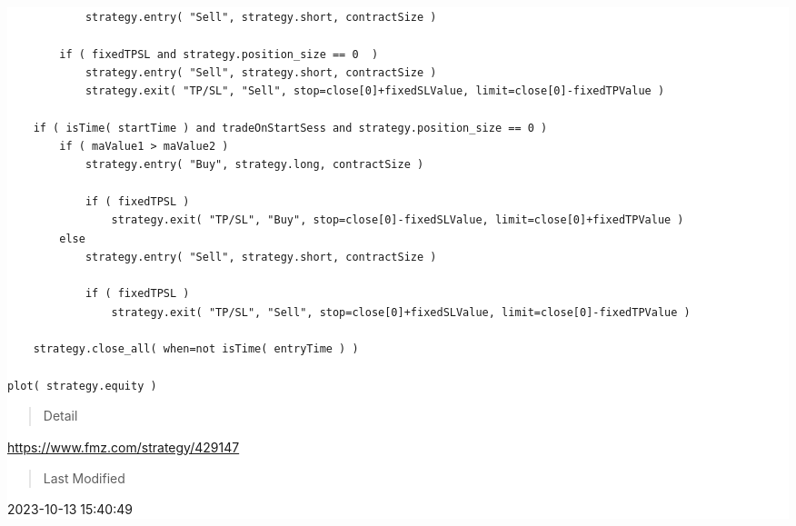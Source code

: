 ``` pinescript
            strategy.entry( "Sell", strategy.short, contractSize )
        
        if ( fixedTPSL and strategy.position_size == 0  )
            strategy.entry( "Sell", strategy.short, contractSize )
            strategy.exit( "TP/SL", "Sell", stop=close[0]+fixedSLValue, limit=close[0]-fixedTPValue )
    
    if ( isTime( startTime ) and tradeOnStartSess and strategy.position_size == 0 )
        if ( maValue1 > maValue2 )
            strategy.entry( "Buy", strategy.long, contractSize )
            
            if ( fixedTPSL )
                strategy.exit( "TP/SL", "Buy", stop=close[0]-fixedSLValue, limit=close[0]+fixedTPValue )
        else
            strategy.entry( "Sell", strategy.short, contractSize ) 
            
            if ( fixedTPSL )
                strategy.exit( "TP/SL", "Sell", stop=close[0]+fixedSLValue, limit=close[0]-fixedTPValue )
    
    strategy.close_all( when=not isTime( entryTime ) )

plot( strategy.equity )
```

> Detail

https://www.fmz.com/strategy/429147

> Last Modified

2023-10-13 15:40:49
